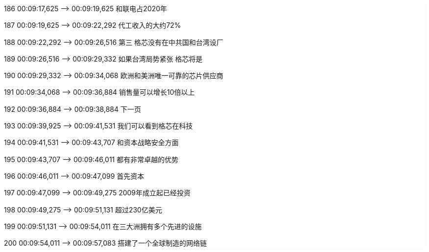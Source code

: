 186
00:09:17,625 –&gt; 00:09:19,625
和联电占2020年
 
187
00:09:19,625 –&gt; 00:09:22,292
代工收入的大约72%
 
188
00:09:22,292 –&gt; 00:09:26,516
第三 格芯没有在中共国和台湾设厂
 
189
00:09:26,516 –&gt; 00:09:29,332
如果台湾局势紧张 格芯将是
 
190
00:09:29,332 –&gt; 00:09:34,068
欧洲和美洲唯一可靠的芯片供应商
 
191
00:09:34,068 –&gt; 00:09:36,884
销售量可以增长10倍以上
 
192
00:09:36,884 –&gt; 00:09:38,884
下一页
 
193
00:09:39,925 –&gt; 00:09:41,531
我们可以看到格芯在科技
 
194
00:09:41,531 –&gt; 00:09:43,707
和资本战略安全方面
 
195
00:09:43,707 –&gt; 00:09:46,011
都有非常卓越的优势
 
196
00:09:46,011 –&gt; 00:09:47,099
首先资本
 
197
00:09:47,099 –&gt; 00:09:49,275
2009年成立起已经投资
 
198
00:09:49,275 –&gt; 00:09:51,131
超过230亿美元
 
199
00:09:51,131 –&gt; 00:09:54,011
在三大洲拥有多个先进的设施
 
200
00:09:54,011 –&gt; 00:09:57,083
搭建了一个全球制造的网络链
 